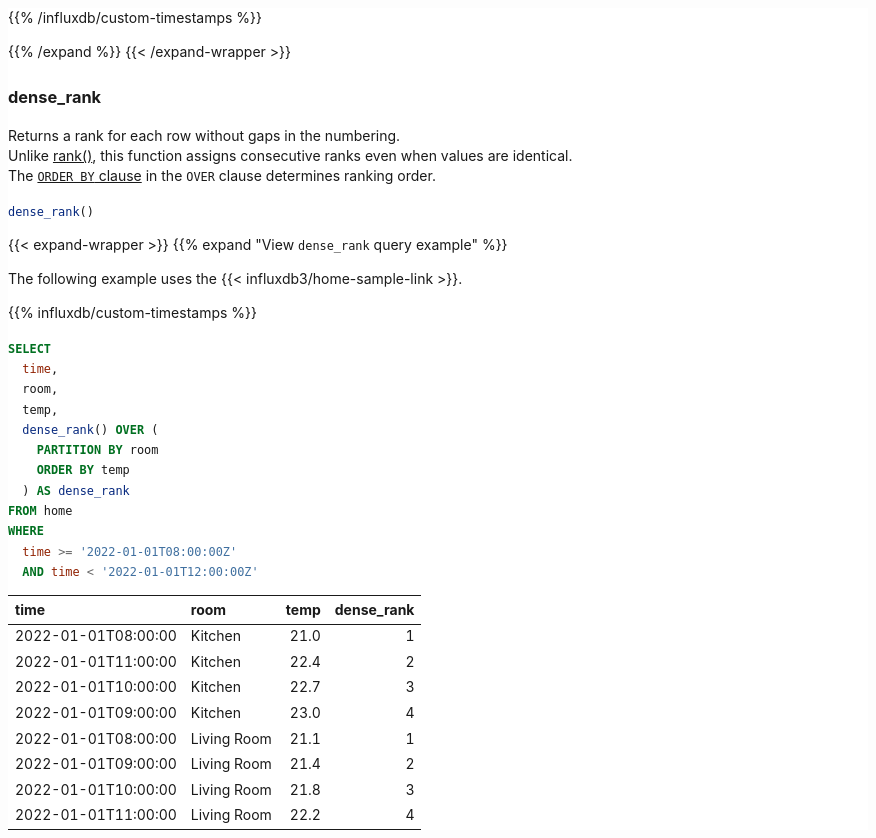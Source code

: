 {{% /influxdb/custom-timestamps %}}

{{% /expand %}}
{{< /expand-wrapper >}}

### dense_rank

Returns a rank for each row without gaps in the numbering.  
Unlike [rank()](#rank), this function assigns consecutive ranks even when values
are identical.  
The [`ORDER BY` clause](#order-by-clause) in the `OVER` clause determines
ranking order.

```sql
dense_rank()
```

{{< expand-wrapper >}}
{{% expand "View `dense_rank` query example" %}}

The following example uses the {{< influxdb3/home-sample-link >}}.

{{% influxdb/custom-timestamps %}}

```sql
SELECT
  time,
  room,
  temp,
  dense_rank() OVER (
    PARTITION BY room
    ORDER BY temp 
  ) AS dense_rank
FROM home
WHERE
  time >= '2022-01-01T08:00:00Z'
  AND time < '2022-01-01T12:00:00Z'
```

| time                | room        | temp | dense_rank |
| :------------------ | :---------- | ---: | ---------: |
| 2022-01-01T08:00:00 | Kitchen     | 21.0 |          1 |
| 2022-01-01T11:00:00 | Kitchen     | 22.4 |          2 |
| 2022-01-01T10:00:00 | Kitchen     | 22.7 |          3 |
| 2022-01-01T09:00:00 | Kitchen     | 23.0 |          4 |
| 2022-01-01T08:00:00 | Living Room | 21.1 |          1 |
| 2022-01-01T09:00:00 | Living Room | 21.4 |          2 |
| 2022-01-01T10:00:00 | Living Room | 21.8 |          3 |
| 2022-01-01T11:00:00 | Living Room | 22.2 |          4 |
